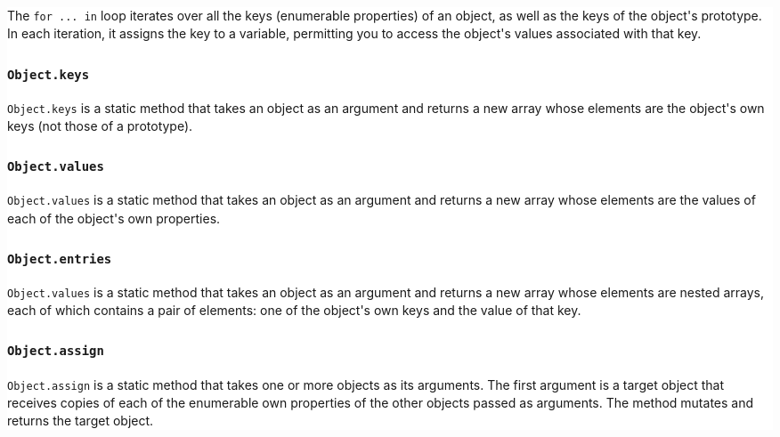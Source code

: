 The `for ... in` loop iterates over all the keys (enumerable properties) of an object, as well as the keys of the object's prototype. In each iteration, it assigns the key to a variable, permitting you to access the object's values associated with that key.

### `Object.keys`

`Object.keys` is a static method that takes an object as an argument and returns a new array whose elements are the object's own keys (not those of a prototype).

### `Object.values`

`Object.values` is a static method that takes an object as an argument and returns a new array whose elements are the values of each of the object's own properties.

### `Object.entries`

`Object.values` is a static method that takes an object as an argument and returns a new array whose elements are nested arrays, each of which contains a pair of elements: one of the object's own keys and the value of that key.

### `Object.assign`

`Object.assign` is a static method that takes one or more objects as its arguments. The first argument is a target object that receives copies of each of the enumerable own properties of the other objects passed as arguments. The method mutates and returns the target object.
